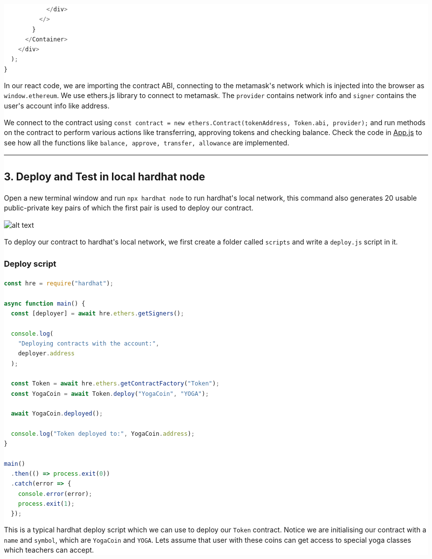 ``` javascript
            </div> 
          </>
        }
      </Container>
    </div>
  );
}
```
In our react code, we are importing the contract ABI, connecting to the metamask's network which is injected into the browser as `window.ethereum`. We use ethers.js library to connect to metamask. The `provider` contains network info and `signer` contains the user's account info like address. 

We connect to the contract using `const contract = new ethers.Contract(tokenAddress, Token.abi, provider);` and run methods on the contract to perform various actions like transferring, approving tokens and checking balance. Check the code in [App.js](https://github.com/ranadeep47/erc20-hardhat-waffle-react/blob/main/src/App.js) to see how all the functions like `balance, approve, transfer, allowance` are implemented.

---

## 3. Deploy and Test in local hardhat node
Open a new terminal window and run `npx hardhat node` to run hardhat's local network, this command also generates 20 usable public-private key pairs of which the first pair is used to deploy our contract.

![alt text](https://www.ranadeepb.com/assets/erc20/local-hardhat-node.png "Starting local hardhat node")

To deploy our contract to hardhat's local network, we first create a folder called `scripts` and write a `deploy.js` script in it.

### Deploy script
``` javascript
const hre = require("hardhat");

async function main() {
  const [deployer] = await hre.ethers.getSigners();

  console.log(
    "Deploying contracts with the account:",
    deployer.address
  );

  const Token = await hre.ethers.getContractFactory("Token");
  const YogaCoin = await Token.deploy("YogaCoin", "YOGA");

  await YogaCoin.deployed();

  console.log("Token deployed to:", YogaCoin.address);
}

main()
  .then(() => process.exit(0))
  .catch(error => {
    console.error(error);
    process.exit(1);
  });
```
This is a typical hardhat deploy script which we can use to deploy our `Token` contract. Notice we are initialising our contract with a `name` and `symbol`, which are `YogaCoin` and `YOGA`. Lets assume that user with these coins can get access to special yoga classes which teachers can accept. 
